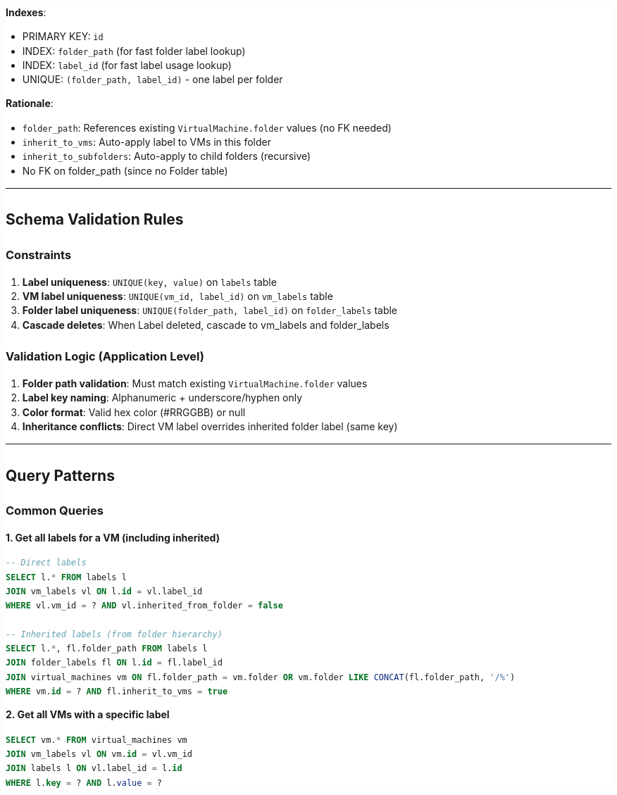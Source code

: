 **Indexes**:
- PRIMARY KEY: `id`
- INDEX: `folder_path` (for fast folder label lookup)
- INDEX: `label_id` (for fast label usage lookup)
- UNIQUE: `(folder_path, label_id)` - one label per folder

**Rationale**:
- `folder_path`: References existing `VirtualMachine.folder` values (no FK needed)
- `inherit_to_vms`: Auto-apply label to VMs in this folder
- `inherit_to_subfolders`: Auto-apply to child folders (recursive)
- No FK on folder_path (since no Folder table)

---

## Schema Validation Rules

### Constraints
1. **Label uniqueness**: `UNIQUE(key, value)` on `labels` table
2. **VM label uniqueness**: `UNIQUE(vm_id, label_id)` on `vm_labels` table
3. **Folder label uniqueness**: `UNIQUE(folder_path, label_id)` on `folder_labels` table
4. **Cascade deletes**: When Label deleted, cascade to vm_labels and folder_labels

### Validation Logic (Application Level)
1. **Folder path validation**: Must match existing `VirtualMachine.folder` values
2. **Label key naming**: Alphanumeric + underscore/hyphen only
3. **Color format**: Valid hex color (#RRGGBB) or null
4. **Inheritance conflicts**: Direct VM label overrides inherited folder label (same key)

---

## Query Patterns

### Common Queries

**1. Get all labels for a VM (including inherited)**
```sql
-- Direct labels
SELECT l.* FROM labels l
JOIN vm_labels vl ON l.id = vl.label_id
WHERE vl.vm_id = ? AND vl.inherited_from_folder = false

-- Inherited labels (from folder hierarchy)
SELECT l.*, fl.folder_path FROM labels l
JOIN folder_labels fl ON l.id = fl.label_id
JOIN virtual_machines vm ON fl.folder_path = vm.folder OR vm.folder LIKE CONCAT(fl.folder_path, '/%')
WHERE vm.id = ? AND fl.inherit_to_vms = true
```

**2. Get all VMs with a specific label**
```sql
SELECT vm.* FROM virtual_machines vm
JOIN vm_labels vl ON vm.id = vl.vm_id
JOIN labels l ON vl.label_id = l.id
WHERE l.key = ? AND l.value = ?
```
